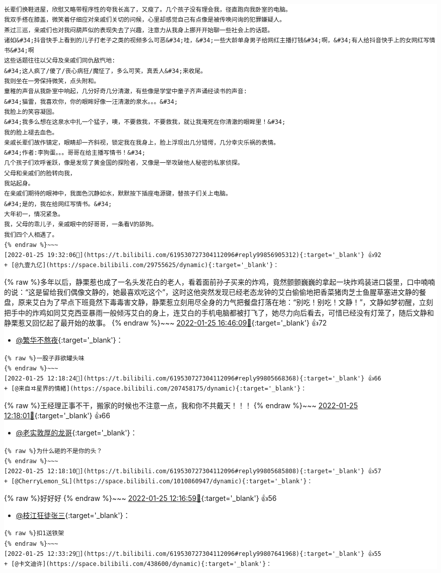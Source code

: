 ~~~
长辈们换鞋进屋，欣慰又略带程序性的夸我长高了，又瘦了。几个孩子没有理会我，径直跑向我卧室的电脑。
我双手搭在膝盖，微笑着仔细应对亲戚们关切的问候，心里却感觉自己有点像是被传唤问询的犯罪嫌疑人。
茶过三巡，亲戚们也对我闷葫芦似的表现失去了兴趣，注意力从我身上挪开开始聊一些社会上的话题。
诸如&#34;抖音快手上看到的儿子打老子之类的视频多么可恶&#34;哇，&#34;一些大龄单身男子给网红主播打钱&#34;啊，&#34;有人给抖音快手上的女网红写情书&#34;啊
这些话题往往以父母及亲戚们同仇敌忾地:
&#34;这人疯了/傻了/丧心病狂/魔怔了，多么可笑，真丢人&#34;来收尾。
我则坐在一旁保持微笑，点头附和。
童稚的声音从我卧室中响起，几分好奇几分清澈，有些像是学堂中童子齐声诵经读书的声音:
&#34;猫雷，我喜欢你，你的眼眸好像一汪清澈的泉水。。。&#34;
我脸上的笑容凝固。
&#34;我多么想在这泉水中扎一个猛子，噢，不要救我，不要救我，就让我淹死在你清澈的眼眸里！&#34;
我的脸上褪去血色。
亲戚长辈们故作镇定，眼睛却一齐斜视，锁定我在我身上，脸上浮现出几分错愕，几分幸灾乐祸的表情。
&#34;作者:李狗蛋。。。哥哥在给主播写情书！&#34;
几个孩子们欢呼雀跃，像是发现了黄金国的探险者，又像是一举攻破他人秘密的私家侦探。
父母和亲戚们的脸转向我，
我站起身。
在亲戚们期待的眼神中，我面色沉静如水，默默按下插座电源键，替孩子们关上电脑。
&#34;是的，我在给网红写情书。&#34;
大年初一，情况紧急。
我，父母的乖儿子，亲戚眼中的好哥哥，一条看V的舔狗。
我们四个人相遇了。
{% endraw %}~~~
[2022-01-25 19:32:06🔗](https://t.bilibili.com/619530727304112096#reply99856905312){:target='_blank'} 👍92
+ [@九壹九亿](https://space.bilibili.com/29755625/dynamic){:target='_blank'}：
~~~
{% raw %}多年以后，静栗惹也成了一名头发花白的老人，看着面前孙子买来的炸鸡，竟然颤颤巍巍的拿起一块炸鸡装进口袋里，口中喃喃的说：“这是留给我们偶像文静的，她最喜欢吃这个”，这时这他突然发现已经老态龙钟的艾白偷偷地把香菜猪肉芝士鱼腥草塞进文静的餐盘，原来艾白为了早点下班竟然下毒毒害文静，静栗惹立刻用尽全身的力气把餐盘打落在地：“别吃！别吃！文静！”，文静如梦初醒，立刻把手中的炸鸡如同艾克西亚暴雨一般倾泻艾白的身上，连艾白的手机电脑都被打飞了，她尽力向后看去，可惜已经没有灯笼了，随后文静和静栗惹又回忆起了最开始的故事。
{% endraw %}~~~
[2022-01-25 16:46:09🔗](https://t.bilibili.com/619530727304112096#reply99836012256){:target='_blank'} 👍72
+ [@繁华不熬夜](https://space.bilibili.com/11926152/dynamic){:target='_blank'}：
~~~
{% raw %}一股子菲欲罐头味
{% endraw %}~~~
[2022-01-25 12:18:24🔗](https://t.bilibili.com/619530727304112096#reply99805668368){:target='_blank'} 👍66
+ [@来自ヰ星界的情緒](https://space.bilibili.com/207458175/dynamic){:target='_blank'}：
~~~
{% raw %}王经理正事不干，搬家的时候也不注意一点，我和你不共戴天！！！
{% endraw %}~~~
[2022-01-25 12:18:01🔗](https://t.bilibili.com/619530727304112096#reply99805598720){:target='_blank'} 👍66
+ [@老实敦厚的龙哥](https://space.bilibili.com/49136549/dynamic){:target='_blank'}：
~~~
{% raw %}为什么砸的不是你的头？
{% endraw %}~~~
[2022-01-25 12:18:10🔗](https://t.bilibili.com/619530727304112096#reply99805685808){:target='_blank'} 👍57
+ [@CherryLemon_SL](https://space.bilibili.com/1010860947/dynamic){:target='_blank'}：
~~~
{% raw %}好好好
{% endraw %}~~~
[2022-01-25 12:16:59🔗](https://t.bilibili.com/619530727304112096#reply99805471424){:target='_blank'} 👍56
+ [@枝江狂徒张三](https://space.bilibili.com/19268544/dynamic){:target='_blank'}：
~~~
{% raw %}扣1送铁架
{% endraw %}~~~
[2022-01-25 12:33:29🔗](https://t.bilibili.com/619530727304112096#reply99807641968){:target='_blank'} 👍55
+ [@卡文迪许](https://space.bilibili.com/438600/dynamic){:target='_blank'}：
~~~